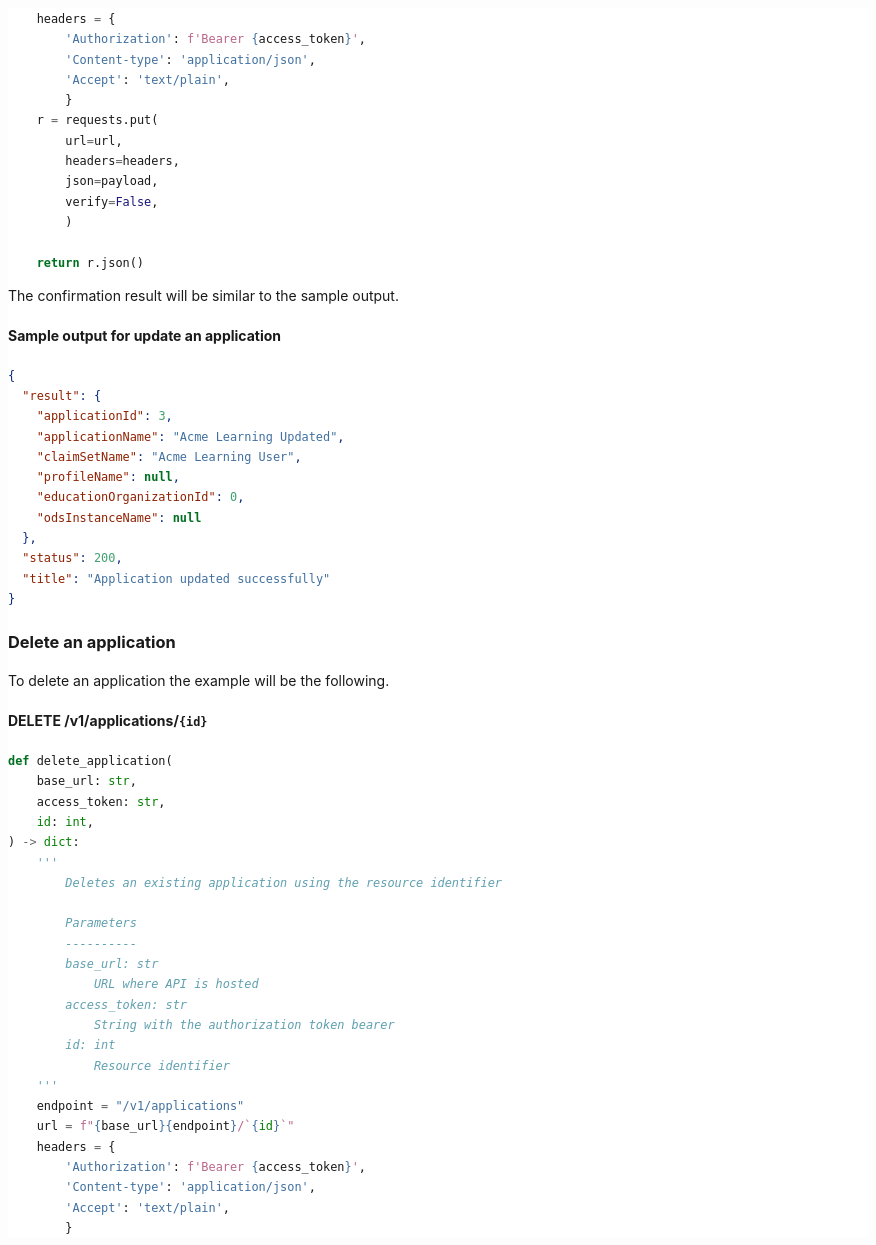 ```python
    headers = {
        'Authorization': f'Bearer {access_token}',
        'Content-type': 'application/json',
        'Accept': 'text/plain',
        }
    r = requests.put(
        url=url,
        headers=headers,
        json=payload,
        verify=False,
        )

    return r.json()
```

The confirmation result will be similar to the sample output.

#### Sample output for update an application

```json
{
  "result": {
    "applicationId": 3,
    "applicationName": "Acme Learning Updated",
    "claimSetName": "Acme Learning User",
    "profileName": null,
    "educationOrganizationId": 0,
    "odsInstanceName": null
  },
  "status": 200,
  "title": "Application updated successfully"
}
```

### Delete an application

To delete an application the example will be the following.

#### DELETE /v1/applications/`{id}`

```python
def delete_application(
    base_url: str,
    access_token: str,
    id: int,
) -> dict:
    '''
        Deletes an existing application using the resource identifier

        Parameters
        ----------
        base_url: str
            URL where API is hosted
        access_token: str
            String with the authorization token bearer
        id: int
            Resource identifier
    '''
    endpoint = "/v1/applications"
    url = f"{base_url}{endpoint}/`{id}`"
    headers = {
        'Authorization': f'Bearer {access_token}',
        'Content-type': 'application/json',
        'Accept': 'text/plain',
        }
```